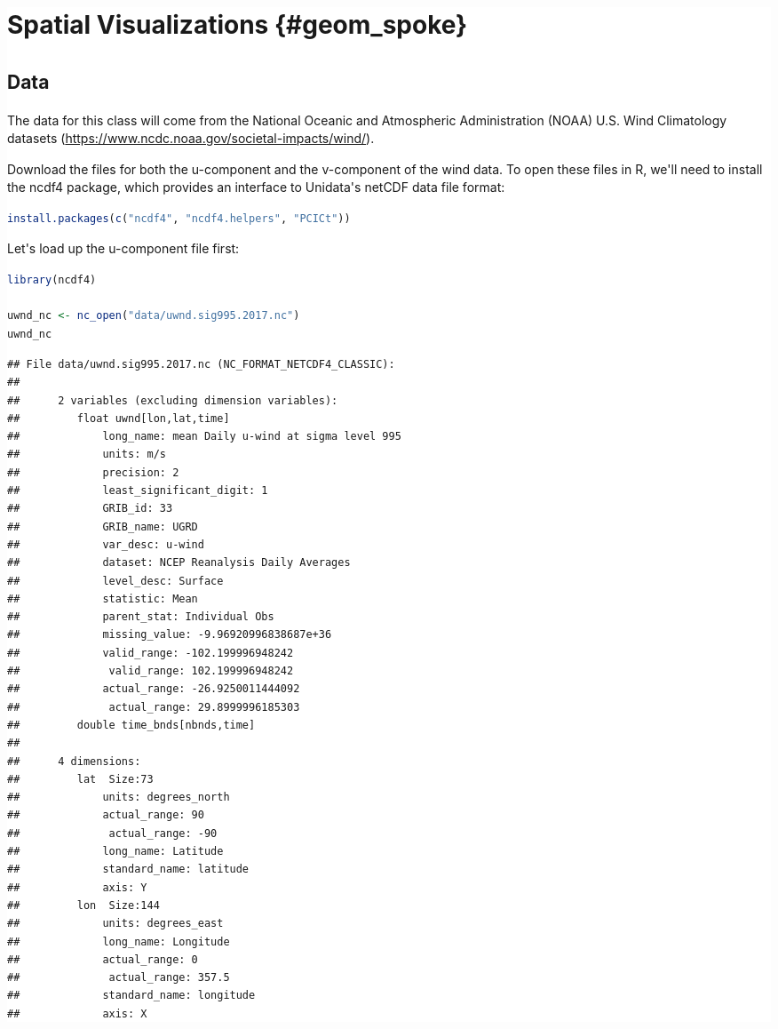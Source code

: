 

# Spatial Visualizations {#geom_spoke}

## Data

The data for this class will come from the National Oceanic and Atmospheric Administration (NOAA) U.S. Wind Climatology
datasets (https://www.ncdc.noaa.gov/societal-impacts/wind/).

Download the files for both the u-component and the v-component of the wind data. To open these files in R, we'll need
to install the ncdf4 package, which provides an interface to Unidata's netCDF data file format:


```r
install.packages(c("ncdf4", "ncdf4.helpers", "PCICt"))
```

Let's load up the u-component file first:


```r
library(ncdf4)

uwnd_nc <- nc_open("data/uwnd.sig995.2017.nc")
uwnd_nc
```

```
## File data/uwnd.sig995.2017.nc (NC_FORMAT_NETCDF4_CLASSIC):
## 
##      2 variables (excluding dimension variables):
##         float uwnd[lon,lat,time]   
##             long_name: mean Daily u-wind at sigma level 995
##             units: m/s
##             precision: 2
##             least_significant_digit: 1
##             GRIB_id: 33
##             GRIB_name: UGRD
##             var_desc: u-wind
##             dataset: NCEP Reanalysis Daily Averages
##             level_desc: Surface
##             statistic: Mean
##             parent_stat: Individual Obs
##             missing_value: -9.96920996838687e+36
##             valid_range: -102.199996948242
##              valid_range: 102.199996948242
##             actual_range: -26.9250011444092
##              actual_range: 29.8999996185303
##         double time_bnds[nbnds,time]   
## 
##      4 dimensions:
##         lat  Size:73
##             units: degrees_north
##             actual_range: 90
##              actual_range: -90
##             long_name: Latitude
##             standard_name: latitude
##             axis: Y
##         lon  Size:144
##             units: degrees_east
##             long_name: Longitude
##             actual_range: 0
##              actual_range: 357.5
##             standard_name: longitude
##             axis: X
```
